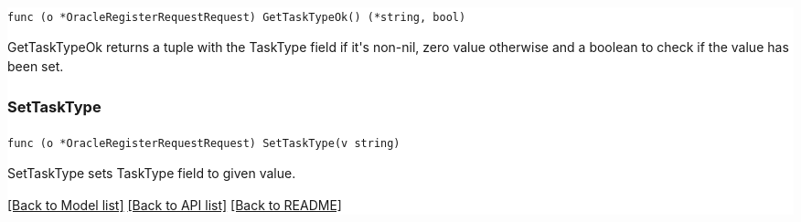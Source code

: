 `func (o *OracleRegisterRequestRequest) GetTaskTypeOk() (*string, bool)`

GetTaskTypeOk returns a tuple with the TaskType field if it's non-nil, zero value otherwise
and a boolean to check if the value has been set.

### SetTaskType

`func (o *OracleRegisterRequestRequest) SetTaskType(v string)`

SetTaskType sets TaskType field to given value.



[[Back to Model list]](../README.md#documentation-for-models) [[Back to API list]](../README.md#documentation-for-api-endpoints) [[Back to README]](../README.md)


